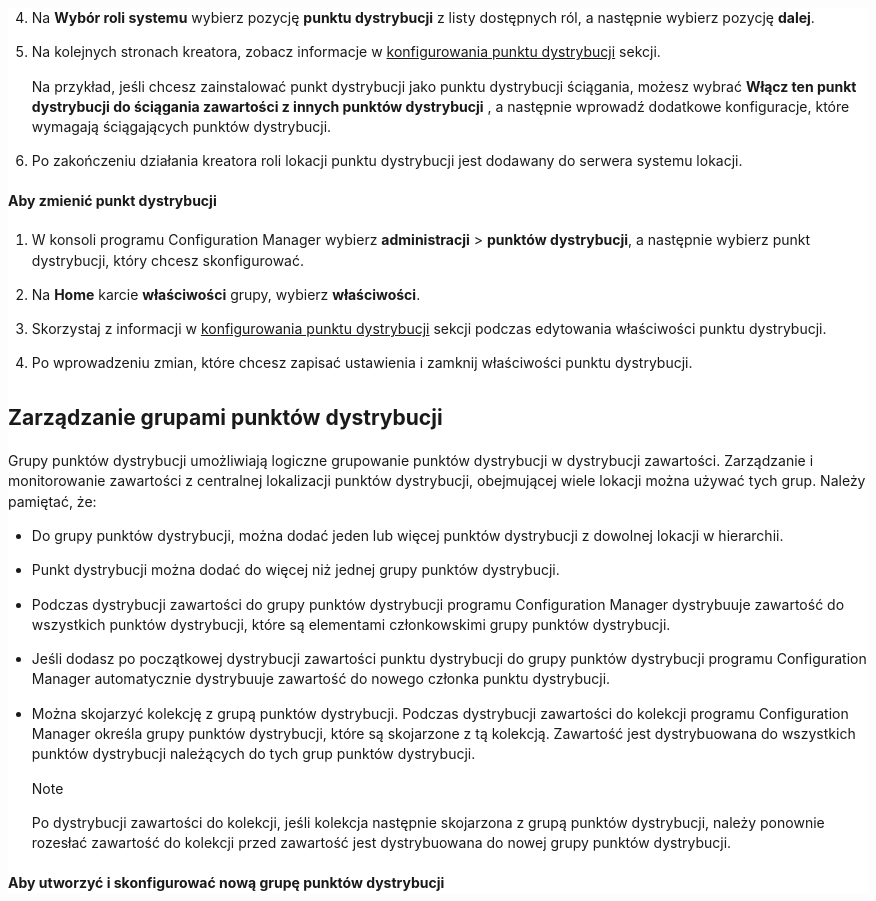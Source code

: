 4.  Na **Wybór roli systemu** wybierz pozycję **punktu dystrybucji** z listy dostępnych ról, a następnie wybierz pozycję **dalej**.  

5.  Na kolejnych stronach kreatora, zobacz informacje w [konfigurowania punktu dystrybucji](#bkmk_configs) sekcji.  

     Na przykład, jeśli chcesz zainstalować punkt dystrybucji jako punktu dystrybucji ściągania, możesz wybrać **Włącz ten punkt dystrybucji do ściągania zawartości z innych punktów dystrybucji** , a następnie wprowadź dodatkowe konfiguracje, które wymagają ściągających punktów dystrybucji.  

6.  Po zakończeniu działania kreatora roli lokacji punktu dystrybucji jest dodawany do serwera systemu lokacji.  

#### <a name="to-change-a-distribution-point"></a>Aby zmienić punkt dystrybucji  

1.  W konsoli programu Configuration Manager wybierz **administracji** >  **punktów dystrybucji**, a następnie wybierz punkt dystrybucji, który chcesz skonfigurować.  

2.  Na **Home** karcie **właściwości** grupy, wybierz **właściwości**.  

3.  Skorzystaj z informacji w [konfigurowania punktu dystrybucji](#bkmk_configs) sekcji podczas edytowania właściwości punktu dystrybucji.  

4.  Po wprowadzeniu zmian, które chcesz zapisać ustawienia i zamknij właściwości punktu dystrybucji.  

##  <a name="bkmk_manage"></a>Zarządzanie grupami punktów dystrybucji  
 Grupy punktów dystrybucji umożliwiają logiczne grupowanie punktów dystrybucji w dystrybucji zawartości. Zarządzanie i monitorowanie zawartości z centralnej lokalizacji punktów dystrybucji, obejmującej wiele lokacji można używać tych grup. Należy pamiętać, że:

-   Do grupy punktów dystrybucji, można dodać jeden lub więcej punktów dystrybucji z dowolnej lokacji w hierarchii.  

-   Punkt dystrybucji można dodać do więcej niż jednej grupy punktów dystrybucji.  

-   Podczas dystrybucji zawartości do grupy punktów dystrybucji programu Configuration Manager dystrybuuje zawartość do wszystkich punktów dystrybucji, które są elementami członkowskimi grupy punktów dystrybucji.  

-   Jeśli dodasz po początkowej dystrybucji zawartości punktu dystrybucji do grupy punktów dystrybucji programu Configuration Manager automatycznie dystrybuuje zawartość do nowego członka punktu dystrybucji.  

-   Można skojarzyć kolekcję z grupą punktów dystrybucji. Podczas dystrybucji zawartości do kolekcji programu Configuration Manager określa grupy punktów dystrybucji, które są skojarzone z tą kolekcją. Zawartość jest dystrybuowana do wszystkich punktów dystrybucji należących do tych grup punktów dystrybucji.  

    > [!NOTE]  
    >  Po dystrybucji zawartości do kolekcji, jeśli kolekcja następnie skojarzona z grupą punktów dystrybucji, należy ponownie rozesłać zawartość do kolekcji przed zawartość jest dystrybuowana do nowej grupy punktów dystrybucji.  

#### <a name="to-create-and-configure-a-new-distribution-point-group"></a>Aby utworzyć i skonfigurować nową grupę punktów dystrybucji  
